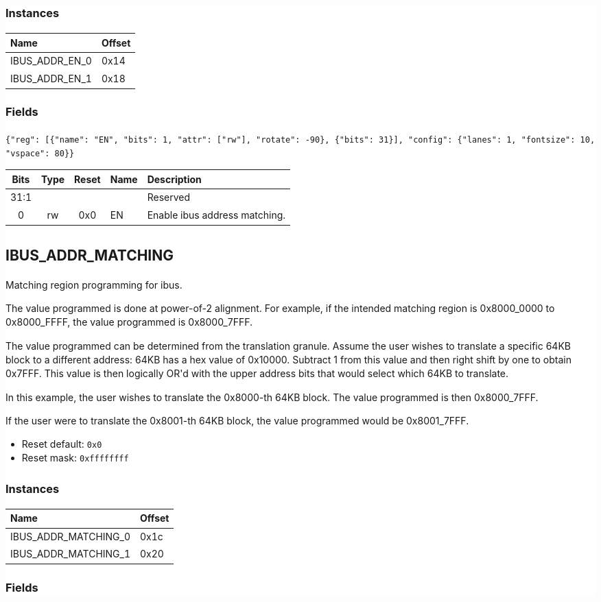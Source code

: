 ### Instances

| Name           | Offset   |
|:---------------|:---------|
| IBUS_ADDR_EN_0 | 0x14     |
| IBUS_ADDR_EN_1 | 0x18     |


### Fields

```wavejson
{"reg": [{"name": "EN", "bits": 1, "attr": ["rw"], "rotate": -90}, {"bits": 31}], "config": {"lanes": 1, "fontsize": 10, "vspace": 80}}
```

|  Bits  |  Type  |  Reset  | Name   | Description                   |
|:------:|:------:|:-------:|:-------|:------------------------------|
|  31:1  |        |         |        | Reserved                      |
|   0    |   rw   |   0x0   | EN     | Enable ibus address matching. |

## IBUS_ADDR_MATCHING
  Matching region programming for ibus.

  The value programmed is done at power-of-2 alignment.
  For example, if the intended matching region is 0x8000_0000 to 0x8000_FFFF, the value programmed is 0x8000_7FFF.

  The value programmed can be determined from the translation granule.
  Assume the user wishes to translate a specific 64KB block to a different address:
  64KB has a hex value of 0x10000.
  Subtract 1 from this value and then right shift by one to obtain 0x7FFF.
  This value is then logically OR'd with the upper address bits that would select which 64KB to translate.

  In this example, the user wishes to translate the 0x8000-th 64KB block.
  The value programmed is then 0x8000_7FFF.

  If the user were to translate the 0x8001-th 64KB block, the value programmed would be 0x8001_7FFF.
- Reset default: `0x0`
- Reset mask: `0xffffffff`

### Instances

| Name                 | Offset   |
|:---------------------|:---------|
| IBUS_ADDR_MATCHING_0 | 0x1c     |
| IBUS_ADDR_MATCHING_1 | 0x20     |


### Fields
